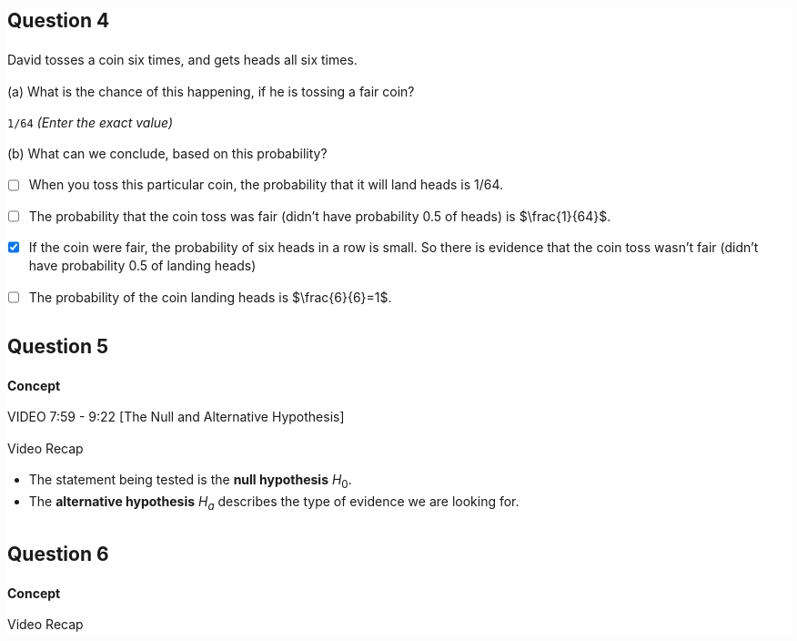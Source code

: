 </div>


## Question 4

<div class="how_qb">

David tosses a coin six times, and gets heads all six times.

(a) What is the chance of this happening, if he is tossing a fair coin?

`1/64` *(Enter the exact value)*

(b) What can we conclude, based on this probability?

- [ ] When you toss this particular coin, the probability that it will land heads is 1/64.

- [ ] The probability that the coin toss was fair (didn’t have probability 0.5 of heads) is $\frac{1}{64}$.

- [x] If the coin were fair, the probability of six heads in a row is small.  So there is evidence that the coin toss wasn’t fair (didn’t have probability 0.5 of landing heads)

- [ ] The probability of the coin landing heads is $\frac{6}{6}=1$.

</div>

## Question 5

<div class="how_qb">

**Concept**

VIDEO 7:59 - 9:22 [The Null and Alternative Hypothesis]

<iframe width="672" height="378" src="https://www.youtube.com/embed/v7Fnvqf3Ftk" title="L7 04 The null and alternative hypotheses" frameborder="0" allow="accelerometer; autoplay; clipboard-write; encrypted-media; gyroscope; picture-in-picture; web-share" referrerpolicy="strict-origin-when-cross-origin" allowfullscreen></iframe>

Video Recap

- The statement being tested is the **null hypothesis** $H_0$.
- The **alternative hypothesis** $H_a$ describes the type of evidence we are looking for.

</div>

## Question 6

<div class="how_qb">

**Concept**

<iframe width="672" height="378" src="https://www.youtube.com/embed/CqpFLUquJuY" title="L7 05 The test statistic and its null distribution" frameborder="0" allow="accelerometer; autoplay; clipboard-write; encrypted-media; gyroscope; picture-in-picture; web-share" referrerpolicy="strict-origin-when-cross-origin" allowfullscreen></iframe>

Video Recap
